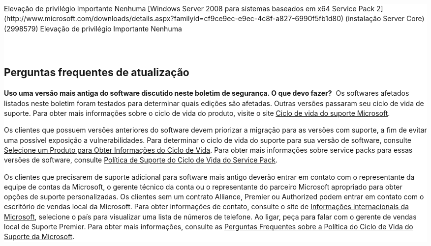 </td>
<td style="border:1px solid black;">
Elevação de privilégio

</td>
<td style="border:1px solid black;">
Importante

</td>
<td style="border:1px solid black;">
Nenhuma

</td>
</tr>
<tr>
<td style="border:1px solid black;">
[Windows Server 2008 para sistemas baseados em x64 Service Pack 2](http://www.microsoft.com/downloads/details.aspx?familyid=cf9ce9ec-e9ec-4c8f-a827-6990f5fb1d80) (instalação Server Core)  
(2998579)

</td>
<td style="border:1px solid black;">
Elevação de privilégio

</td>
<td style="border:1px solid black;">
Importante

</td>
<td style="border:1px solid black;">
Nenhuma

</td>
</tr>
</table>
 
 

Perguntas frequentes de atualização
-----------------------------------


**Uso uma versão mais antiga do software discutido neste boletim de segurança. O que devo fazer?** 
Os softwares afetados listados neste boletim foram testados para determinar quais edições são afetadas. Outras versões passaram seu ciclo de vida de suporte. Para obter mais informações sobre o ciclo de vida do produto, visite o site [Ciclo de vida do suporte Microsoft](http://go.microsoft.com/fwlink/?linkid=21742).

Os clientes que possuem versões anteriores do software devem priorizar a migração para as versões com suporte, a fim de evitar uma possível exposição a vulnerabilidades. Para determinar o ciclo de vida do suporte para sua versão de software, consulte [Selecione um Produto para Obter Informações do Ciclo de Vida](http://go.microsoft.com/fwlink/?linkid=169555). Para obter mais informações sobre service packs para essas versões de software, consulte [Política de Suporte do Ciclo de Vida do Service Pack](http://go.microsoft.com/fwlink/?linkid=89213).

Os clientes que precisarem de suporte adicional para software mais antigo deverão entrar em contato com o representante da equipe de contas da Microsoft, o gerente técnico da conta ou o representante do parceiro Microsoft apropriado para obter opções de suporte personalizadas. Os clientes sem um contrato Alliance, Premier ou Authorized podem entrar em contato com o escritório de vendas local da Microsoft. Para obter informações de contato, consulte o site de [Informações internacionais da Microsoft](http://go.microsoft.com/fwlink/?linkid=33329), selecione o país para visualizar uma lista de números de telefone. Ao ligar, peça para falar com o gerente de vendas local de Suporte Premier. Para obter mais informações, consulte as [Perguntas Frequentes sobre a Política do Ciclo de Vida do Suporte da Microsoft](http://go.microsoft.com/fwlink/?linkid=169557).
